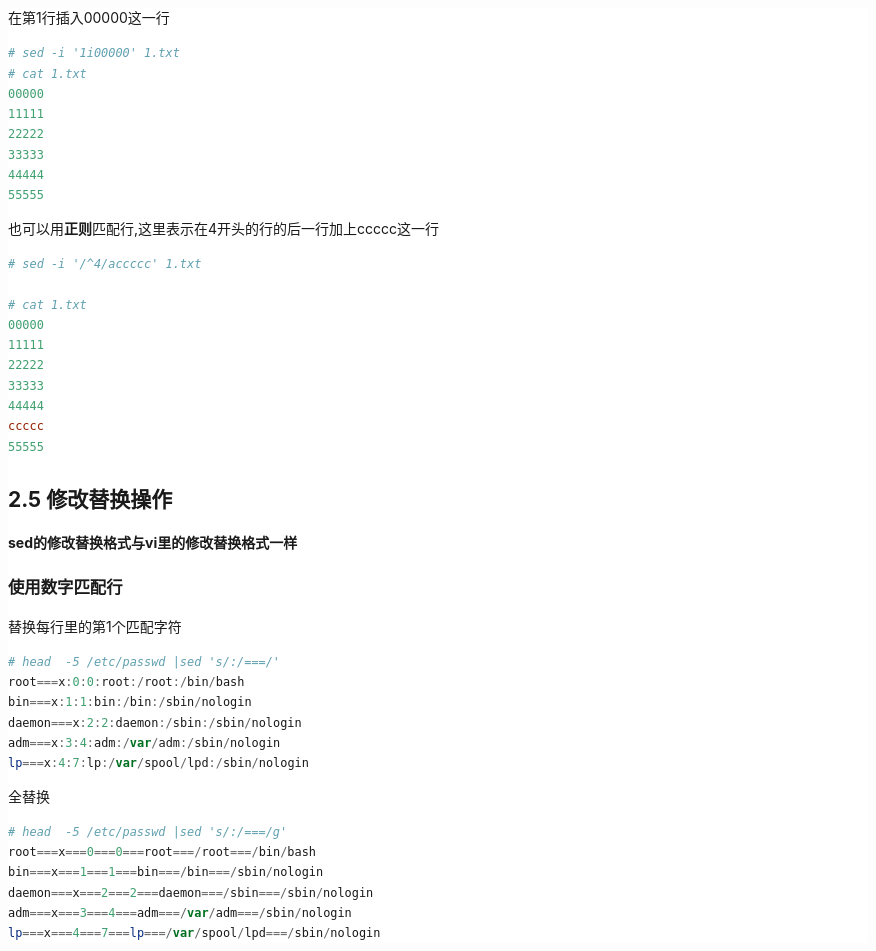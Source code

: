 在第1行插入00000这一行

~~~powershell
# sed -i '1i00000' 1.txt
# cat 1.txt
00000
11111
22222
33333
44444
55555
~~~

也可以用**正则**匹配行,这里表示在4开头的行的后一行加上ccccc这一行

~~~powershell
# sed -i '/^4/accccc' 1.txt	

# cat 1.txt
00000
11111
22222
33333
44444
ccccc
55555
~~~

## 2.5 修改替换操作

**sed的修改替换格式与vi里的修改替换格式一样**

### 使用数字匹配行

替换每行里的第1个匹配字符

~~~powershell
# head  -5 /etc/passwd |sed 's/:/===/'
root===x:0:0:root:/root:/bin/bash
bin===x:1:1:bin:/bin:/sbin/nologin
daemon===x:2:2:daemon:/sbin:/sbin/nologin
adm===x:3:4:adm:/var/adm:/sbin/nologin
lp===x:4:7:lp:/var/spool/lpd:/sbin/nologin
~~~

全替换

~~~powershell
# head  -5 /etc/passwd |sed 's/:/===/g'
root===x===0===0===root===/root===/bin/bash
bin===x===1===1===bin===/bin===/sbin/nologin
daemon===x===2===2===daemon===/sbin===/sbin/nologin
adm===x===3===4===adm===/var/adm===/sbin/nologin
lp===x===4===7===lp===/var/spool/lpd===/sbin/nologin
~~~
